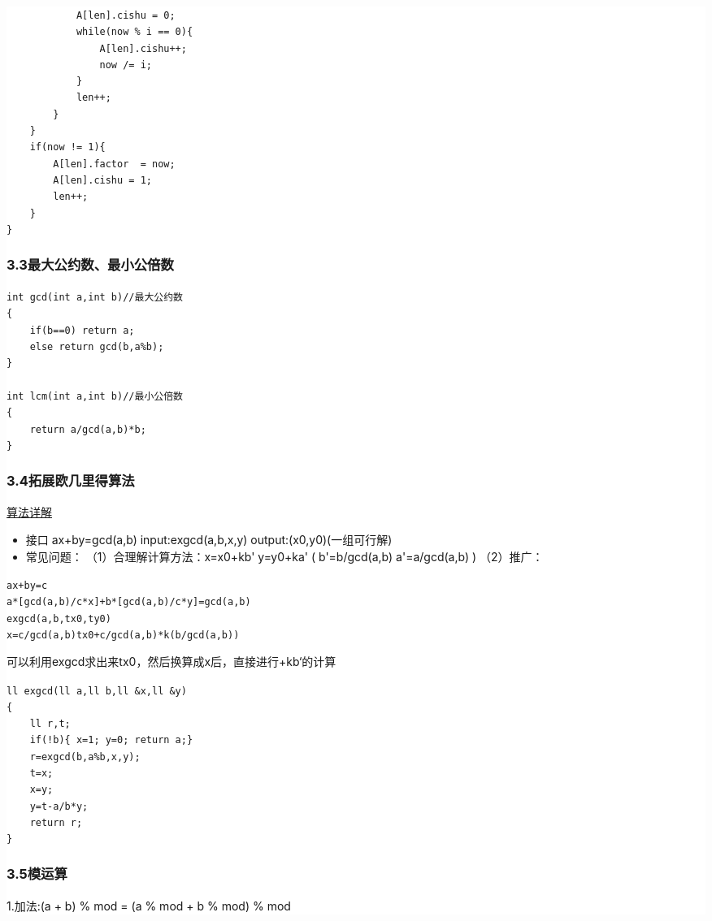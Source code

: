```
			A[len].cishu = 0;
			while(now % i == 0){
				A[len].cishu++;
				now /= i;
			}
			len++;
		}
	}	
	if(now != 1){
		A[len].factor  = now;
		A[len].cishu = 1;
		len++;
	}
}
```

### 3.3最大公约数、最小公倍数
```
int gcd(int a,int b)//最大公约数
{
    if(b==0) return a;
    else return gcd(b,a%b);
}

int lcm(int a,int b)//最小公倍数
{
    return a/gcd(a,b)*b;
}
```

### 3.4拓展欧几里得算法

[算法详解](http://blog.csdn.net/u013555159/article/details/52297220)
* 接口
 ax+by=gcd(a,b)
 input:exgcd(a,b,x,y)
 output:(x0,y0)(一组可行解)
* 常见问题：
（1）合理解计算方法：x=x0+kb' y=y0+ka' ( b'=b/gcd(a,b) a'=a/gcd(a,b) )
（2）推广：

```
ax+by=c
a*[gcd(a,b)/c*x]+b*[gcd(a,b)/c*y]=gcd(a,b)
exgcd(a,b,tx0,ty0)
x=c/gcd(a,b)tx0+c/gcd(a,b)*k(b/gcd(a,b))
```

可以利用exgcd求出来tx0，然后换算成x后，直接进行+kb‘的计算


```
ll exgcd(ll a,ll b,ll &x,ll &y)
{
    ll r,t;
    if(!b){ x=1; y=0; return a;}
    r=exgcd(b,a%b,x,y);
    t=x;
    x=y;
    y=t-a/b*y;
    return r;
}
```
### 3.5模运算
1.加法:(a + b) % mod = (a % mod  + b % mod) % mod 